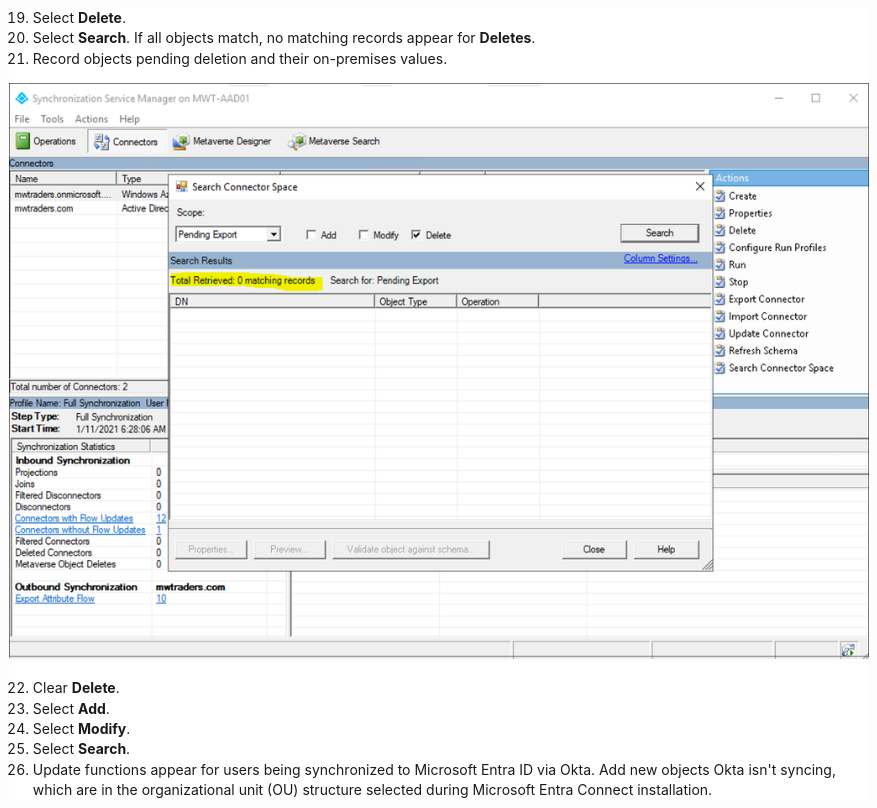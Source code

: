 19. Select **Delete**.
20. Select **Search**. If all objects match, no matching records appear for **Deletes**. 
21. Record objects pending deletion and their on-premises values.

   ![Screenshot of the Search Connector Space dialog. In the search results, Text is highlighted indicating no matching records.](./media/migrate-okta-sync-provisioning/delete-matching-records.png)

22. Clear **Delete**.
23. Select **Add**.
24. Select **Modify**. 
25. Select **Search**. 
26. Update functions appear for users being synchronized to Microsoft Entra ID via Okta. Add new objects Okta isn't syncing, which are in the organizational unit (OU) structure selected during Microsoft Entra Connect installation.
